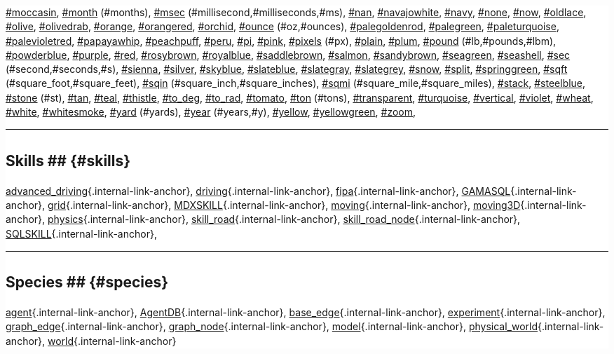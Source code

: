 [#moccasin](references#UnitsAndConstants), [#month](references#UnitsAndConstants) (#months), [#msec](references#UnitsAndConstants) (#millisecond,#milliseconds,#ms), [#nan](references#UnitsAndConstants), [#navajowhite](references#UnitsAndConstants), [#navy](references#UnitsAndConstants), [#none](references#UnitsAndConstants), [#now](references#UnitsAndConstants), [#oldlace](references#UnitsAndConstants), [#olive](references#UnitsAndConstants), [#olivedrab](references#UnitsAndConstants), [#orange](references#UnitsAndConstants), [#orangered](references#UnitsAndConstants), [#orchid](references#UnitsAndConstants), [#ounce](references#UnitsAndConstants) (#oz,#ounces), [#palegoldenrod](references#UnitsAndConstants), [#palegreen](references#UnitsAndConstants), [#paleturquoise](references#UnitsAndConstants), [#palevioletred](references#UnitsAndConstants), [#papayawhip](references#UnitsAndConstants), [#peachpuff](references#UnitsAndConstants), [#peru](references#UnitsAndConstants), [#pi](references#UnitsAndConstants), [#pink](references#UnitsAndConstants), [#pixels](references#UnitsAndConstants) (#px), [#plain](references#UnitsAndConstants), [#plum](references#UnitsAndConstants), [#pound](references#UnitsAndConstants) (#lb,#pounds,#lbm), [#powderblue](references#UnitsAndConstants), [#purple](references#UnitsAndConstants), [#red](references#UnitsAndConstants), [#rosybrown](references#UnitsAndConstants), [#royalblue](references#UnitsAndConstants), [#saddlebrown](references#UnitsAndConstants), [#salmon](references#UnitsAndConstants), [#sandybrown](references#UnitsAndConstants), [#seagreen](references#UnitsAndConstants), [#seashell](references#UnitsAndConstants), [#sec](references#UnitsAndConstants) (#second,#seconds,#s), [#sienna](references#UnitsAndConstants), [#silver](references#UnitsAndConstants), [#skyblue](references#UnitsAndConstants), [#slateblue](references#UnitsAndConstants), [#slategray](references#UnitsAndConstants), [#slategrey](references#UnitsAndConstants), [#snow](references#UnitsAndConstants), [#split](references#UnitsAndConstants), [#springgreen](references#UnitsAndConstants), [#sqft](references#UnitsAndConstants) (#square_foot,#square_feet), [#sqin](references#UnitsAndConstants) (#square_inch,#square_inches), [#sqmi](references#UnitsAndConstants) (#square_mile,#square_miles), [#stack](references#UnitsAndConstants), [#steelblue](references#UnitsAndConstants), [#stone](references#UnitsAndConstants) (#st), [#tan](references#UnitsAndConstants), [#teal](references#UnitsAndConstants), [#thistle](references#UnitsAndConstants), [#to_deg](references#UnitsAndConstants), [#to_rad](references#UnitsAndConstants), [#tomato](references#UnitsAndConstants), [#ton](references#UnitsAndConstants) (#tons), [#transparent](references#UnitsAndConstants), [#turquoise](references#UnitsAndConstants), [#vertical](references#UnitsAndConstants), [#violet](references#UnitsAndConstants), [#wheat](references#UnitsAndConstants), [#white](references#UnitsAndConstants), [#whitesmoke](references#UnitsAndConstants), [#yard](references#UnitsAndConstants) (#yards), [#year](references#UnitsAndConstants) (#years,#y), [#yellow](references#UnitsAndConstants), [#yellowgreen](references#UnitsAndConstants), [#zoom](references#UnitsAndConstants), 

----

## Skills ## {#skills}
[advanced_driving](references#BuiltInSkills#advanced_driving){.internal-link-anchor}, [driving](references#BuiltInSkills#driving){.internal-link-anchor}, [fipa](references#BuiltInSkills#fipa){.internal-link-anchor}, [GAMASQL](references#BuiltInSkills#GAMASQL){.internal-link-anchor}, [grid](references#BuiltInSkills#grid){.internal-link-anchor}, [MDXSKILL](references#BuiltInSkills#MDXSKILL){.internal-link-anchor}, [moving](references#BuiltInSkills#moving){.internal-link-anchor}, [moving3D](references#BuiltInSkills#moving3D){.internal-link-anchor}, [physics](references#BuiltInSkills#physics){.internal-link-anchor}, [skill_road](references#BuiltInSkills#skill_road){.internal-link-anchor}, [skill_road_node](references#BuiltInSkills#skill_road_node){.internal-link-anchor}, [SQLSKILL](references#BuiltInSkills#SQLSKILL){.internal-link-anchor}, 	

----

## Species ## {#species}
[agent](references#BuiltInSpecies#agent){.internal-link-anchor}, [AgentDB](references#BuiltInSpecies#AgentDB){.internal-link-anchor}, [base_edge](references#BuiltInSpecies#base_edge){.internal-link-anchor}, [experiment](references#BuiltInSpecies#experiment){.internal-link-anchor}, [graph_edge](references#BuiltInSpecies#graph_edge){.internal-link-anchor}, [graph_node](references#BuiltInSpecies#graph_node){.internal-link-anchor}, [model](references#BuiltInSpecies#model){.internal-link-anchor}, [physical_world](references#BuiltInSpecies#physical_world){.internal-link-anchor}, 
   	[world](references#BuiltInSpecies#model){.internal-link-anchor}
